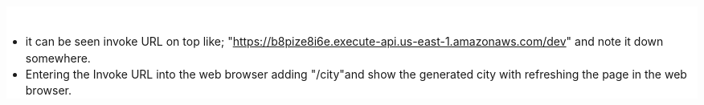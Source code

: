 ​
- it can be seen invoke URL on top like;
"https://b8pize8i6e.execute-api.us-east-1.amazonaws.com/dev" and note it down somewhere.
​
- Entering the Invoke URL into the web browser adding "/city"and show the generated city with refreshing the page in the web browser.